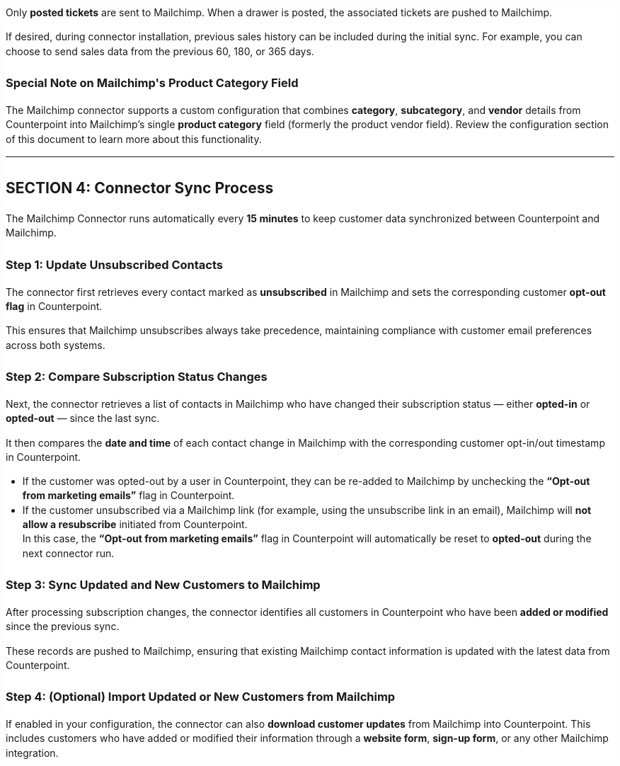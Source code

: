 Only **posted tickets** are sent to Mailchimp. When a drawer is posted, the associated tickets are pushed to Mailchimp.

If desired, during connector installation, previous sales history can be included during the initial sync. For example, you can choose to send sales data from the previous 60, 180, or 365 days.

### Special Note on Mailchimp's Product Category Field
The Mailchimp connector supports a custom configuration that combines **category**, **subcategory**, and **vendor** details from Counterpoint into Mailchimp’s single **product category** field (formerly the product vendor field). Review the configuration section of this document to learn more about this functionality.

---

## SECTION 4: Connector Sync Process

The Mailchimp Connector runs automatically every **15 minutes** to keep customer data synchronized between Counterpoint and Mailchimp.

### Step 1: Update Unsubscribed Contacts

The connector first retrieves every contact marked as **unsubscribed** in Mailchimp and sets the corresponding customer **opt-out flag** in Counterpoint.  

This ensures that Mailchimp unsubscribes always take precedence, maintaining compliance with customer email preferences across both systems.

### Step 2: Compare Subscription Status Changes

Next, the connector retrieves a list of contacts in Mailchimp who have changed their subscription status — either **opted-in** or **opted-out** — since the last sync.  

It then compares the **date and time** of each contact change in Mailchimp with the corresponding customer opt-in/out timestamp in Counterpoint.

- If the customer was opted-out by a user in Counterpoint, they can be re-added to Mailchimp by unchecking the **“Opt-out from marketing emails”** flag in Counterpoint.  
- If the customer unsubscribed via a Mailchimp link (for example, using the unsubscribe link in an email), Mailchimp will **not allow a resubscribe** initiated from Counterpoint.  
  In this case, the **“Opt-out from marketing emails”** flag in Counterpoint will automatically be reset to **opted-out** during the next connector run.

### Step 3: Sync Updated and New Customers to Mailchimp

After processing subscription changes, the connector identifies all customers in Counterpoint who have been **added or modified** since the previous sync.  

These records are pushed to Mailchimp, ensuring that existing Mailchimp contact information is updated with the latest data from Counterpoint.

### Step 4: (Optional) Import Updated or New Customers from Mailchimp

If enabled in your configuration, the connector can also **download customer updates** from Mailchimp into Counterpoint. This includes customers who have added or modified their information through a **website form**, **sign-up form**, or any other Mailchimp integration.
